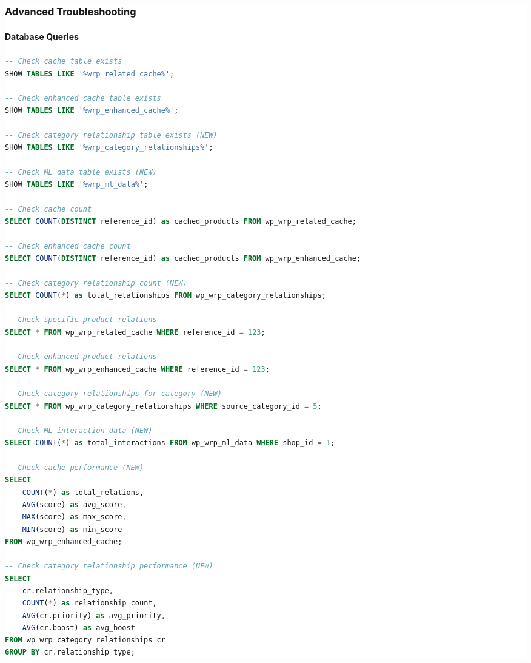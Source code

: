### Advanced Troubleshooting

#### Database Queries
```sql
-- Check cache table exists
SHOW TABLES LIKE '%wrp_related_cache%';

-- Check enhanced cache table exists
SHOW TABLES LIKE '%wrp_enhanced_cache%';

-- Check category relationship table exists (NEW)
SHOW TABLES LIKE '%wrp_category_relationships%';

-- Check ML data table exists (NEW)
SHOW TABLES LIKE '%wrp_ml_data%';

-- Check cache count
SELECT COUNT(DISTINCT reference_id) as cached_products FROM wp_wrp_related_cache;

-- Check enhanced cache count
SELECT COUNT(DISTINCT reference_id) as cached_products FROM wp_wrp_enhanced_cache;

-- Check category relationship count (NEW)
SELECT COUNT(*) as total_relationships FROM wp_wrp_category_relationships;

-- Check specific product relations
SELECT * FROM wp_wrp_related_cache WHERE reference_id = 123;

-- Check enhanced product relations
SELECT * FROM wp_wrp_enhanced_cache WHERE reference_id = 123;

-- Check category relationships for category (NEW)
SELECT * FROM wp_wrp_category_relationships WHERE source_category_id = 5;

-- Check ML interaction data (NEW)
SELECT COUNT(*) as total_interactions FROM wp_wrp_ml_data WHERE shop_id = 1;

-- Check cache performance (NEW)
SELECT 
    COUNT(*) as total_relations,
    AVG(score) as avg_score,
    MAX(score) as max_score,
    MIN(score) as min_score
FROM wp_wrp_enhanced_cache;

-- Check category relationship performance (NEW)
SELECT 
    cr.relationship_type,
    COUNT(*) as relationship_count,
    AVG(cr.priority) as avg_priority,
    AVG(cr.boost) as avg_boost
FROM wp_wrp_category_relationships cr
GROUP BY cr.relationship_type;
```

